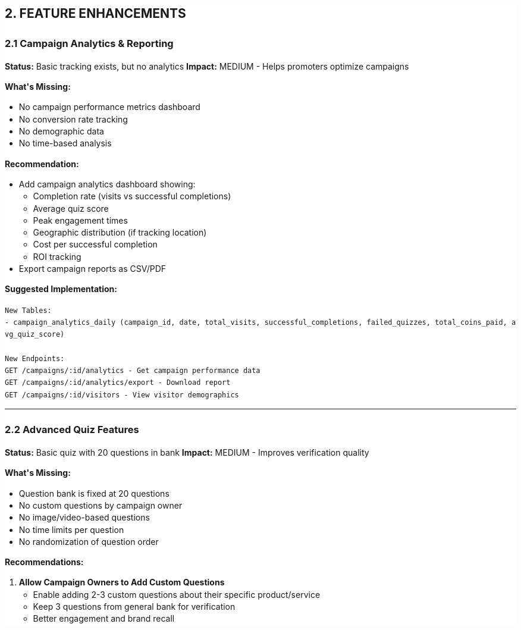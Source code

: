 
## 2. FEATURE ENHANCEMENTS

### 2.1 Campaign Analytics & Reporting
**Status:** Basic tracking exists, but no analytics
**Impact:** MEDIUM - Helps promoters optimize campaigns

**What's Missing:**
- No campaign performance metrics dashboard
- No conversion rate tracking
- No demographic data
- No time-based analysis

**Recommendation:**
- Add campaign analytics dashboard showing:
  - Completion rate (visits vs successful completions)
  - Average quiz score
  - Peak engagement times
  - Geographic distribution (if tracking location)
  - Cost per successful completion
  - ROI tracking
- Export campaign reports as CSV/PDF

**Suggested Implementation:**
```
New Tables:
- campaign_analytics_daily (campaign_id, date, total_visits, successful_completions, failed_quizzes, total_coins_paid, avg_quiz_score)

New Endpoints:
GET /campaigns/:id/analytics - Get campaign performance data
GET /campaigns/:id/analytics/export - Download report
GET /campaigns/:id/visitors - View visitor demographics
```

---

### 2.2 Advanced Quiz Features
**Status:** Basic quiz with 20 questions in bank
**Impact:** MEDIUM - Improves verification quality

**What's Missing:**
- Question bank is fixed at 20 questions
- No custom questions by campaign owner
- No image/video-based questions
- No time limits per question
- No randomization of question order

**Recommendations:**
1. **Allow Campaign Owners to Add Custom Questions**
   - Enable adding 2-3 custom questions about their specific product/service
   - Keep 3 questions from general bank for verification
   - Better engagement and brand recall

